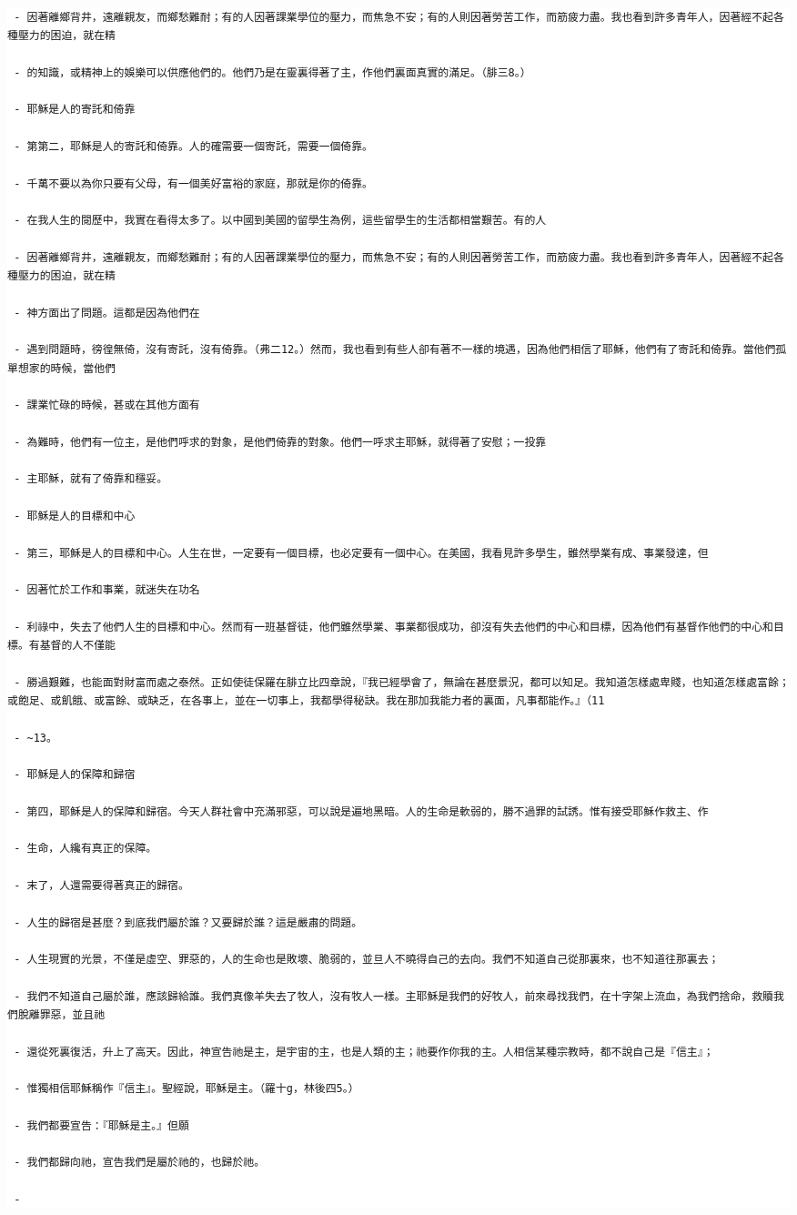 	 - 因著離鄉背井，遠離親友，而鄉愁難耐；有的人因著課業學位的壓力，而焦急不安；有的人則因著勞苦工作，而筋疲力盡。我也看到許多青年人，因著經不起各種壓力的困迫，就在精

	 - 的知識，或精神上的娛樂可以供應他們的。他們乃是在靈裏得著了主，作他們裏面真實的滿足。（腓三8。）

	 - 耶穌是人的寄託和倚靠

	 - 第第二，耶穌是人的寄託和倚靠。人的確需要一個寄託，需要一個倚靠。

	 - 千萬不要以為你只要有父母，有一個美好富裕的家庭，那就是你的倚靠。

	 - 在我人生的閱歷中，我實在看得太多了。以中國到美國的留學生為例，這些留學生的生活都相當艱苦。有的人

	 - 因著離鄉背井，遠離親友，而鄉愁難耐；有的人因著課業學位的壓力，而焦急不安；有的人則因著勞苦工作，而筋疲力盡。我也看到許多青年人，因著經不起各種壓力的困迫，就在精

	 - 神方面出了問題。這都是因為他們在

	 - 遇到問題時，徬徨無倚，沒有寄託，沒有倚靠。（弗二12。）然而，我也看到有些人卻有著不一樣的境遇，因為他們相信了耶穌，他們有了寄託和倚靠。當他們孤單想家的時候，當他們

	 - 課業忙碌的時候，甚或在其他方面有

	 - 為難時，他們有一位主，是他們呼求的對象，是他們倚靠的對象。他們一呼求主耶穌，就得著了安慰；一投靠

	 - 主耶穌，就有了倚靠和穩妥。

	 - 耶穌是人的目標和中心

	 - 第三，耶穌是人的目標和中心。人生在世，一定要有一個目標，也必定要有一個中心。在美國，我看見許多學生，雖然學業有成、事業發達，但

	 - 因著忙於工作和事業，就迷失在功名

	 - 利祿中，失去了他們人生的目標和中心。然而有一班基督徒，他們雖然學業、事業都很成功，卻沒有失去他們的中心和目標，因為他們有基督作他們的中心和目標。有基督的人不僅能

	 - 勝過艱難，也能面對財富而處之泰然。正如使徒保羅在腓立比四章說，『我已經學會了，無論在甚麼景況，都可以知足。我知道怎樣處卑賤，也知道怎樣處富餘；或飽足、或飢餓、或富餘、或缺乏，在各事上，並在一切事上，我都學得秘訣。我在那加我能力者的裏面，凡事都能作。』（11

	 - ~13。

	 - 耶穌是人的保障和歸宿

	 - 第四，耶穌是人的保障和歸宿。今天人群社會中充滿邪惡，可以說是遍地黑暗。人的生命是軟弱的，勝不過罪的試誘。惟有接受耶穌作救主、作

	 - 生命，人纔有真正的保障。

	 - 末了，人還需要得著真正的歸宿。

	 - 人生的歸宿是甚麼？到底我們屬於誰？又要歸於誰？這是嚴肅的問題。

	 - 人生現實的光景，不僅是虛空、罪惡的，人的生命也是敗壞、脆弱的，並旦人不曉得自己的去向。我們不知道自己從那裏來，也不知道往那裏去；

	 - 我們不知道自己屬於誰，應該歸給誰。我們真像羊失去了牧人，沒有牧人一樣。主耶穌是我們的好牧人，前來尋找我們，在十字架上流血，為我們捨命，救贖我們脫離罪惡，並且祂

	 - 還從死裏復活，升上了高天。因此，神宣告祂是主，是宇宙的主，也是人類的主；祂要作你我的主。人相信某種宗教時，都不說自己是『信主』；

	 - 惟獨相信耶穌稱作『信主』。聖經說，耶穌是主。（羅十g，林後四5。）

	 - 我們都要宣告：『耶穌是主。』但願

	 - 我們都歸向祂，宣告我們是屬於祂的，也歸於祂。

	 - 
